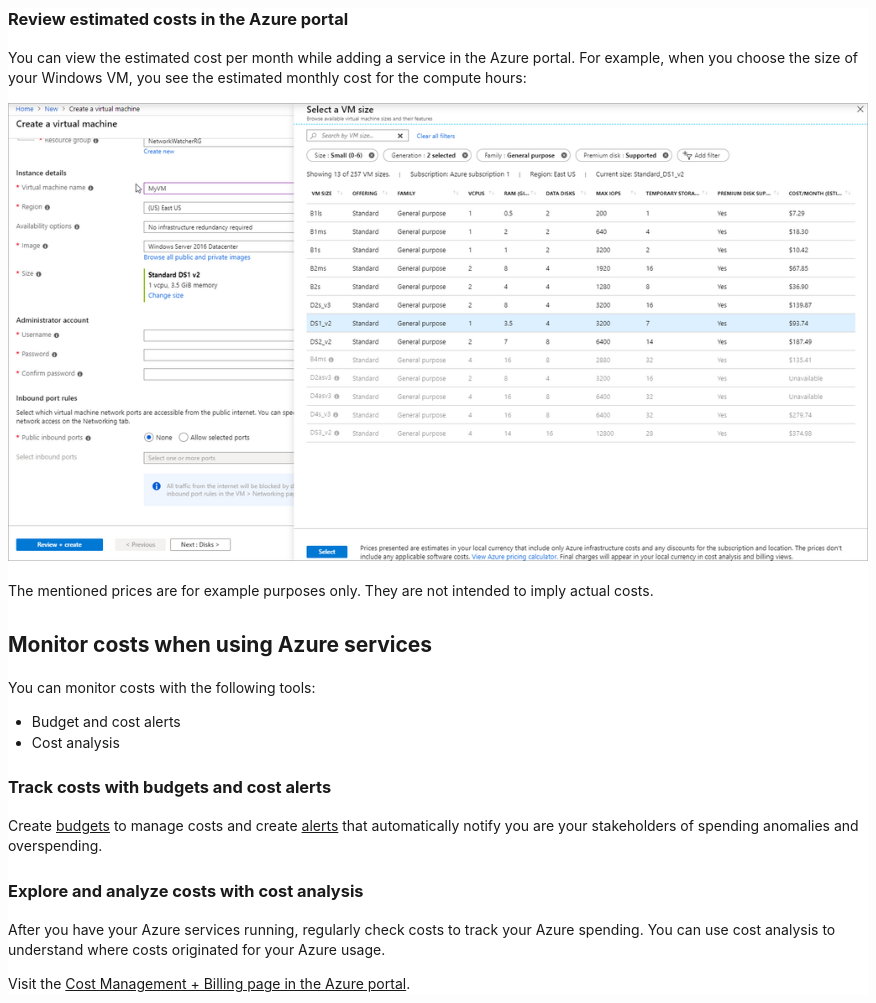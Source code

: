 ### Review estimated costs in the Azure portal

You can view the estimated cost per month while adding a service in the Azure portal. For example, when you choose the size of your Windows VM, you see the estimated monthly cost for the compute hours:

![Example: an A1 Windows VM showing estimated cost per month](./media/plan-manage-costs/vm-size-cost.png)

The mentioned prices are for example purposes only. They are not intended to imply actual costs.

## Monitor costs when using Azure services
You can monitor costs with the following tools:

- Budget and cost alerts
- Cost analysis

### Track costs with budgets and cost alerts

Create [budgets](../costs/tutorial-acm-create-budgets.md) to manage costs and create [alerts](../costs/cost-mgt-alerts-monitor-usage-spending.md) that automatically notify you are your stakeholders of spending anomalies and overspending.

### <a name="costs"></a> Explore and analyze costs with cost analysis

After you have your Azure services running, regularly check costs to track your Azure spending. You can use cost analysis to understand where costs originated for your Azure usage.

Visit the [Cost Management + Billing page in the Azure portal](https://portal.azure.com/#blade/Microsoft_Azure_Billing/ModernBillingMenuBlade).
